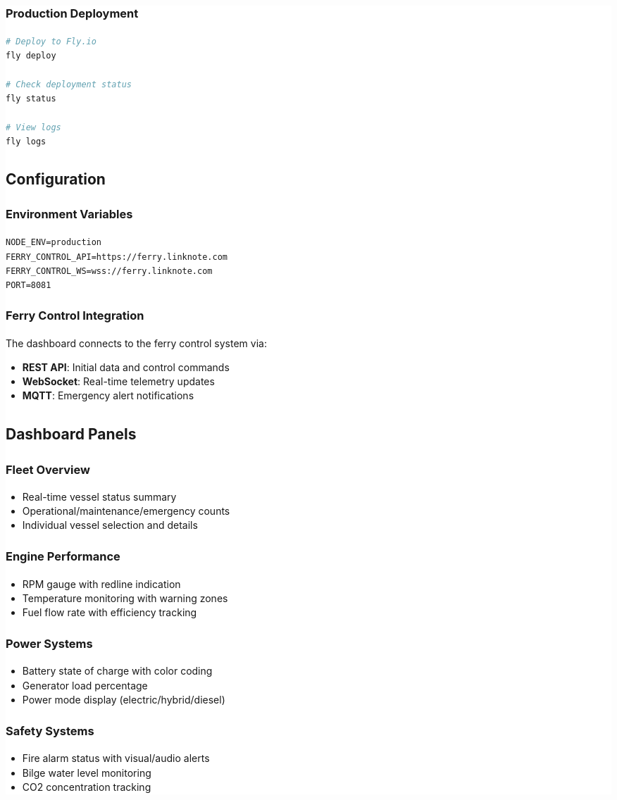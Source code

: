 ### Production Deployment
```bash
# Deploy to Fly.io
fly deploy

# Check deployment status
fly status

# View logs
fly logs
```

## Configuration

### Environment Variables
```env
NODE_ENV=production
FERRY_CONTROL_API=https://ferry.linknote.com
FERRY_CONTROL_WS=wss://ferry.linknote.com
PORT=8081
```

### Ferry Control Integration
The dashboard connects to the ferry control system via:
- **REST API**: Initial data and control commands
- **WebSocket**: Real-time telemetry updates
- **MQTT**: Emergency alert notifications

## Dashboard Panels

### Fleet Overview
- Real-time vessel status summary
- Operational/maintenance/emergency counts
- Individual vessel selection and details

### Engine Performance
- RPM gauge with redline indication
- Temperature monitoring with warning zones
- Fuel flow rate with efficiency tracking

### Power Systems
- Battery state of charge with color coding
- Generator load percentage
- Power mode display (electric/hybrid/diesel)

### Safety Systems
- Fire alarm status with visual/audio alerts
- Bilge water level monitoring
- CO2 concentration tracking
